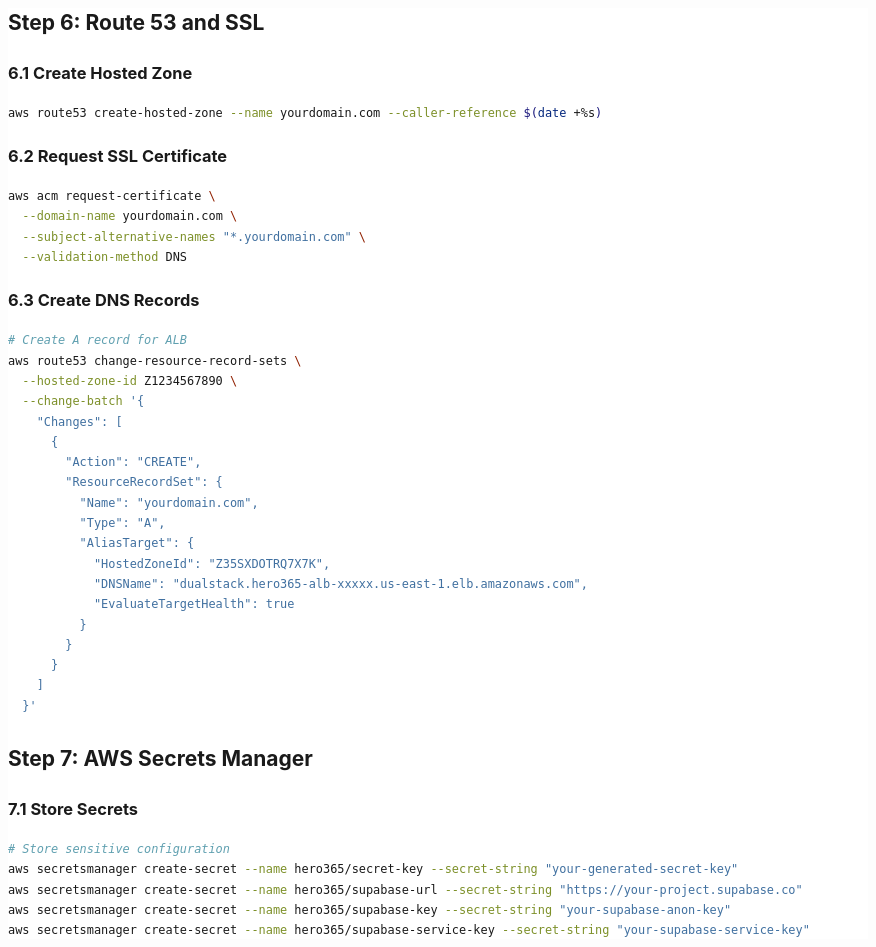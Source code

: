 ## Step 6: Route 53 and SSL

### 6.1 Create Hosted Zone

```bash
aws route53 create-hosted-zone --name yourdomain.com --caller-reference $(date +%s)
```

### 6.2 Request SSL Certificate

```bash
aws acm request-certificate \
  --domain-name yourdomain.com \
  --subject-alternative-names "*.yourdomain.com" \
  --validation-method DNS
```

### 6.3 Create DNS Records

```bash
# Create A record for ALB
aws route53 change-resource-record-sets \
  --hosted-zone-id Z1234567890 \
  --change-batch '{
    "Changes": [
      {
        "Action": "CREATE",
        "ResourceRecordSet": {
          "Name": "yourdomain.com",
          "Type": "A",
          "AliasTarget": {
            "HostedZoneId": "Z35SXDOTRQ7X7K",
            "DNSName": "dualstack.hero365-alb-xxxxx.us-east-1.elb.amazonaws.com",
            "EvaluateTargetHealth": true
          }
        }
      }
    ]
  }'
```

## Step 7: AWS Secrets Manager

### 7.1 Store Secrets

```bash
# Store sensitive configuration
aws secretsmanager create-secret --name hero365/secret-key --secret-string "your-generated-secret-key"
aws secretsmanager create-secret --name hero365/supabase-url --secret-string "https://your-project.supabase.co"
aws secretsmanager create-secret --name hero365/supabase-key --secret-string "your-supabase-anon-key"
aws secretsmanager create-secret --name hero365/supabase-service-key --secret-string "your-supabase-service-key"
```
